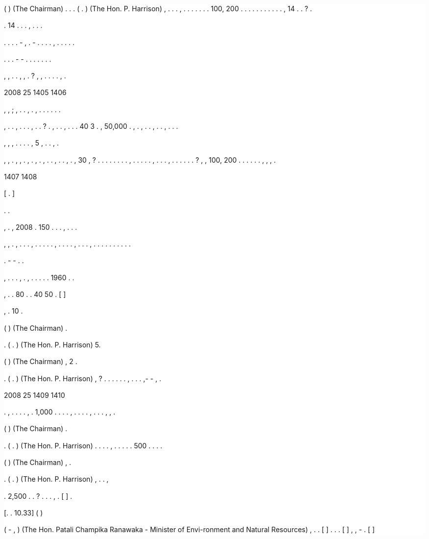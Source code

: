( ) (The Chairman) . . . ( . ) (The Hon. P. Harrison) , . . . , . . . . . . . 100, 200 . . . . . . . . . . . , 14 . . ? .

. 14 . . . , . . .

. . . . - , . - . . . . , . . . . .

. . . - - . . . . . . .

, , . . , , . ? , , . . . . , .

2008 25 1405 1406

, , ; , . . , . , . . . . . .

, . . , . . . , . . ? . , . . , . . . 40 3 . , 50,000 . , . , . . , . . , . . .

, , , . . . . , 5 , . . , .

, , . , , . , . , . , . . , . . , . , 30 , ? . . . . . . . . , . . . . . , . . . , . . . . . . ? , , 100, 200 . . . . . . , , , .

1407 1408

[ . ]

. .

, . , 2008 . 150 . . . , . . .

, , . , . . . , . . . . . , . . . . , . . . , . . . . . . . . . .

. - - . .

, . . . , . , . . . . . 1960 . .

, . . 80 . . 40 50 . [ ]

, . 10 .

( ) (The Chairman) .

. ( . ) (The Hon. P. Harrison) 5.

( ) (The Chairman) , 2 .

. ( . ) (The Hon. P. Harrison) , ? . . . . . . , . . . ,- - , .

2008 25 1409 1410

. , . . . . , . 1,000 . . . . , . . . . , . . . , , .

( ) (The Chairman) .

. ( . ) (The Hon. P. Harrison) . . . . , . . . . . 500 . . . .

( ) (The Chairman) , .

. ( . ) (The Hon. P. Harrison) , . . ,

. 2,500 . . ? . . . , . [ ] .

[. . 10.33] ( )

( - , ) (The Hon. Patali Champika Ranawaka - Minister of Envi-ronment and Natural Resources) , . . [ ] . . . [ ] , , - . [ ]
